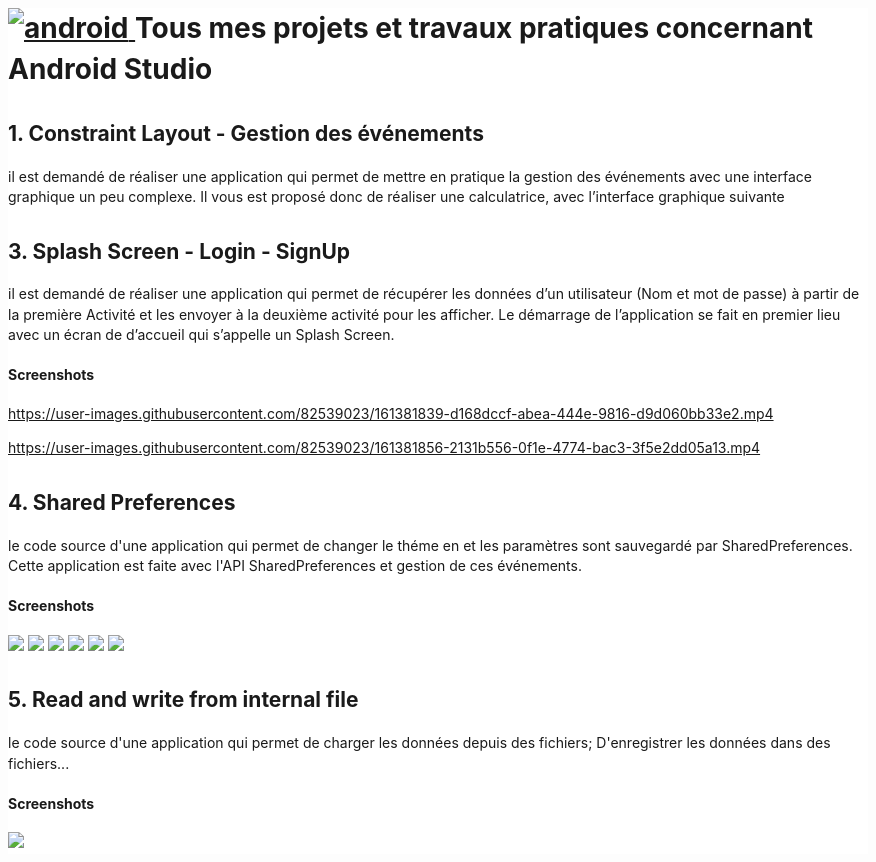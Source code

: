 #  <a href="https://developer.android.com" target="_blank" rel="noreferrer"> <img src="https://raw.githubusercontent.com/devicons/devicon/master/icons/android/android-original-wordmark.svg" alt="android" width="40" height="40"/> </a> Tous mes projets  et travaux pratiques concernant Android Studio


## 1. Constraint Layout - Gestion des événements
il est demandé de réaliser une
application qui permet de mettre en pratique la
gestion des événements avec une interface graphique
un peu complexe. Il vous est proposé donc de réaliser
une calculatrice, avec l’interface graphique suivante

## 3. Splash Screen - Login - SignUp 
il est demandé de réaliser une application qui permet de
récupérer les données d’un utilisateur (Nom et mot de passe) à partir de la
première Activité et les envoyer à la deuxième activité pour les afficher. Le
démarrage de l’application se fait en premier lieu avec un écran de d’accueil qui
s’appelle un Splash Screen.


####  Screenshots
https://user-images.githubusercontent.com/82539023/161381839-d168dccf-abea-444e-9816-d9d060bb33e2.mp4

https://user-images.githubusercontent.com/82539023/161381856-2131b556-0f1e-4774-bac3-3f5e2dd05a13.mp4






## 4. Shared Preferences  
 le code source d'une application qui permet de changer le théme en 
 et les paramètres sont sauvegardé par SharedPreferences.
 Cette application est faite avec l'API SharedPreferences et gestion de ces événements.

####  Screenshots

<img src="https://github.com/hajar-zarguan/AndroidActivitePratique/blob/main/Capture%20d'%C3%A9cran/4.%20Shared%20preferences/WhatsApp%20Image%202022-04-01%20at%2010.47.32%20AM.jpeg" width="300" >      <img src="https://github.com/hajar-zarguan/AndroidActivitePratique/blob/main/Capture%20d'%C3%A9cran/4.%20Shared%20preferences/WhatsApp%20Image%202022-04-01%20at%2010.47.39%20AM.jpeg" width="300" >    <img src="https://github.com/hajar-zarguan/AndroidActivitePratique/blob/main/Capture%20d'%C3%A9cran/4.%20Shared%20preferences/WhatsApp%20Image%202022-04-01%20at%2010.47.46%20AM.jpeg" width="300" >  <img src="https://github.com/hajar-zarguan/AndroidActivitePratique/blob/main/Capture%20d'%C3%A9cran/4.%20Shared%20preferences/WhatsApp%20Image%202022-04-01%20at%2010.48.55%20AM.jpeg" width="300" >      <img src="https://github.com/hajar-zarguan/AndroidActivitePratique/blob/main/Capture%20d'%C3%A9cran/4.%20Shared%20preferences/WhatsApp%20Image%202022-04-01%20at%2010.47.58%20AM.jpeg" width="300" >    <img src="https://github.com/hajar-zarguan/AndroidActivitePratique/blob/main/Capture%20d'%C3%A9cran/4.%20Shared%20preferences/WhatsApp%20Image%202022-04-01%20at%2010.48.53%20AM.jpeg" width="300" >
   

## 5. Read and write from internal file 
 le code source d'une application qui permet de charger les données depuis des fichiers; D'enregistrer les données dans des fichiers...

####  Screenshots
<img src="https://github.com/hajar-zarguan/AndroidActivitePratique/blob/main/Capture%20d'%C3%A9cran/5.%20ReadFileWrite/Red.JPG" width="300" >
